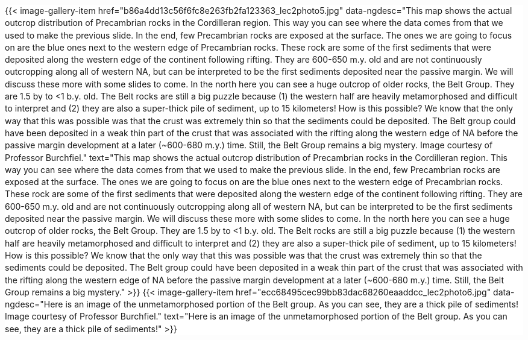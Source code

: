 {{< image-gallery-item href="b86a4dd13c56f6fc8e263fb2fa123363_lec2photo5.jpg" data-ngdesc="This map shows the actual outcrop distribution of Precambrian rocks in the Cordilleran region. This way you can see where the data comes from that we used to make the previous slide. In the end, few Precambrian rocks are exposed at the surface. The ones we are going to focus on are the blue ones next to the western edge of Precambrian rocks. These rock are some of the first sediments that were deposited along the western edge of the continent following rifting. They are 600-650 m.y. old and are not continuously outcropping along all of western NA, but can be interpreted to be the first sediments deposited near the passive margin. We will discuss these more with some slides to come. In the north here you can see a huge outcrop of older rocks, the Belt Group. They are 1.5 by to <1 b.y. old. The Belt rocks are still a big puzzle because (1) the western half are heavily metamorphosed and difficult to interpret and (2) they are also a super-thick pile of sediment, up to 15 kilometers! How is this possible? We know that the only way that this was possible was that the crust was extremely thin so that the sediments could be deposited. The Belt group could have been deposited in a weak thin part of the crust that was associated with the rifting along the western edge of NA before the passive margin development at a later (~600-680 m.y.) time. Still, the Belt Group remains a big mystery. Image courtesy of Professor Burchfiel." text="This map shows the actual outcrop distribution of Precambrian rocks in the Cordilleran region. This way you can see where the data comes from that we used to make the previous slide. In the end, few Precambrian rocks are exposed at the surface. The ones we are going to focus on are the blue ones next to the western edge of Precambrian rocks. These rock are some of the first sediments that were deposited along the western edge of the continent following rifting. They are 600-650 m.y. old and are not continuously outcropping along all of western NA, but can be interpreted to be the first sediments deposited near the passive margin. We will discuss these more with some slides to come. In the north here you can see a huge outcrop of older rocks, the Belt Group. They are 1.5 by to <1 b.y. old. The Belt rocks are still a big puzzle because (1) the western half are heavily metamorphosed and difficult to interpret and (2) they are also a super-thick pile of sediment, up to 15 kilometers! How is this possible? We know that the only way that this was possible was that the crust was extremely thin so that the sediments could be deposited. The Belt group could have been deposited in a weak thin part of the crust that was associated with the rifting along the western edge of NA before the passive margin development at a later (~600-680 m.y.) time. Still, the Belt Group remains a big mystery." >}}
{{< image-gallery-item href="ecc68495cec99bb83dac68260eaaddcc_lec2photo6.jpg" data-ngdesc="Here is an image of the unmetamorphosed portion of the Belt group. As you can see, they are a thick pile of sediments! Image courtesy of Professor Burchfiel." text="Here is an image of the unmetamorphosed portion of the Belt group. As you can see, they are a thick pile of sediments!" >}}